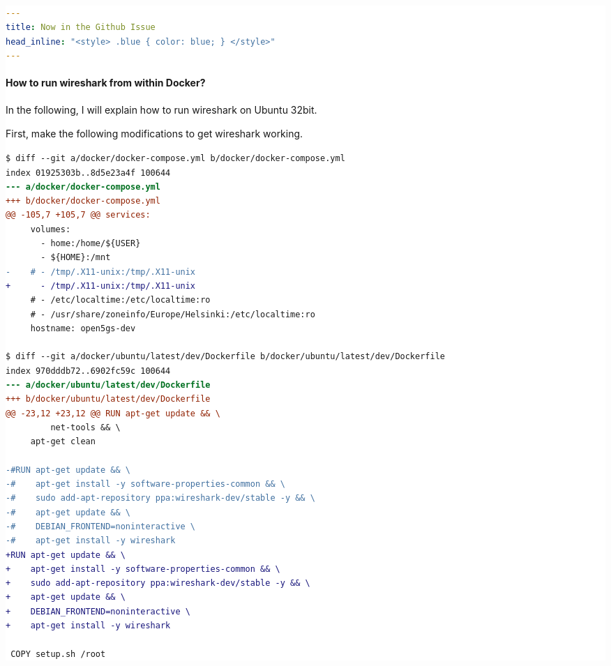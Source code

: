 ```yaml
---
title: Now in the Github Issue
head_inline: "<style> .blue { color: blue; } </style>"
---
```


<style>
  img {
    max-width: 100%;
    height: auto;
  }
</style>

#### How to run wireshark from within Docker?

In the following, I will explain how to run wireshark on Ubuntu 32bit.

First, make the following modifications to get wireshark working.

```diff
$ diff --git a/docker/docker-compose.yml b/docker/docker-compose.yml
index 01925303b..8d5e23a4f 100644
--- a/docker/docker-compose.yml
+++ b/docker/docker-compose.yml
@@ -105,7 +105,7 @@ services:
     volumes:
       - home:/home/${USER}
       - ${HOME}:/mnt
-    # - /tmp/.X11-unix:/tmp/.X11-unix
+      - /tmp/.X11-unix:/tmp/.X11-unix
     # - /etc/localtime:/etc/localtime:ro
     # - /usr/share/zoneinfo/Europe/Helsinki:/etc/localtime:ro
     hostname: open5gs-dev

$ diff --git a/docker/ubuntu/latest/dev/Dockerfile b/docker/ubuntu/latest/dev/Dockerfile
index 970dddb72..6902fc59c 100644
--- a/docker/ubuntu/latest/dev/Dockerfile
+++ b/docker/ubuntu/latest/dev/Dockerfile
@@ -23,12 +23,12 @@ RUN apt-get update && \
         net-tools && \
     apt-get clean

-#RUN apt-get update && \
-#    apt-get install -y software-properties-common && \
-#    sudo add-apt-repository ppa:wireshark-dev/stable -y && \
-#    apt-get update && \
-#    DEBIAN_FRONTEND=noninteractive \
-#    apt-get install -y wireshark
+RUN apt-get update && \
+    apt-get install -y software-properties-common && \
+    sudo add-apt-repository ppa:wireshark-dev/stable -y && \
+    apt-get update && \
+    DEBIAN_FRONTEND=noninteractive \
+    apt-get install -y wireshark

 COPY setup.sh /root
```
